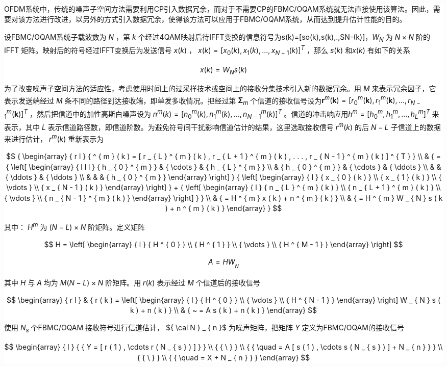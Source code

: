 OFDM系统中，传统的噪声子空间方法需要利用CP引入数据冗余，而对于不需要CP的FBMC/OQAM系统就无法直接使用该算法。因此，需要对该方法进行改进，以另外的方式引入数据冗余，使得该方法可以应用于FBMC/OQAM系统，从而达到提升估计性能的目的。

设FBMC/OQAM系统子载波数为 $N$ ，第 $k$ 个经过4QAM映射后待IFFT变换的信息符号为s(k)=[so(k),s(k),.,SN-(k)]，$W _ { \scriptscriptstyle { N } }$ 为 $N \times N$ 阶的 IFFT 矩阵。映射后的符号经过IFFT变换后为发送信号 $x ( k )$ ， $x ( k ) = [ x _ { 0 } ( k ) , x _ { 1 } ( k ) , . . . , x _ { N - 1 } ( k ) ] ^ { T }$ ，那么 $s ( k )$ 和$x ( k )$ 有如下的关系

$$
x ( k ) = W _ { \scriptscriptstyle N } s ( k )
$$

为了改变噪声子空间方法的适应性，考虑使用时间上的过采样技术或空间上的接收分集技术引入新的数据冗余。用 $M$ 来表示冗余因子，它表示发送端经过 $M$ 条不同的路径到达接收端，即单发多收情况。把经过第 $\mathbf { \Sigma } _ { m }$ 个信道的接收信号设为${ \boldsymbol { r } } ^ { m } ( { \boldsymbol { k } } ) = [ r _ { 0 } ^ { m } ( { \boldsymbol { k } } ) , r _ { 1 } ^ { m } ( { \boldsymbol { k } } ) , . . . , r _ { N - 1 } ^ { m } ( { \boldsymbol { k } } ) ] ^ { T }$ ，然后把信道中的加性高斯白噪声设为 $n ^ { m } ( k ) = [ n _ { 0 } ^ { m } ( k ) , n _ { 1 } ^ { m } ( k ) , . . . , n _ { N - 1 } ^ { m } ( k ) ] ^ { T }$ 。信道的冲击响应用$h ^ { m } = [ h _ { 0 } ^ { m } , h _ { 1 } ^ { m } , . . . , h _ { L } ^ { m } ] ^ { T }$ 来表示，其中 $L$ 表示信道路径数，即信道阶数。为避免符号间干扰影响信道估计的结果，这里选取接收信号 $r ^ { m } ( k )$ 的后 $N - L$ 子信道上的数据来进行估计， $r ^ { m } ( k )$ 重新表示为

$$
{ \begin{array} { r l } { ^ { m } ( k ) = [ r _ { L } ^ { m } ( k ) , r _ { L + 1 } ^ { m } ( k ) , . . . , r _ { N - 1 } ^ { m } ( k ) ] ^ { T } } \\ & { = { \left[ \begin{array} { l l l } { h _ { 0 } ^ { m } } & { \cdots } & { h _ { L } ^ { m } } \\ & { h _ { 0 } ^ { m } } & { \cdots } & { \ddots } \\ & & { \ddots } & { \ddots } \\ & & & { h _ { 0 } ^ { m } } \end{array} \right] } { \left[ \begin{array} { l } { x _ { 0 } ( k ) } \\ { x _ { 1 } ( k ) } \\ { \vdots } \\ { x _ { N - 1 } ( k ) } \end{array} \right] } + { \left[ \begin{array} { l } { n _ { L } ^ { m } ( k ) } \\ { n _ { L + 1 } ^ { m } ( k ) } \\ { \vdots } \\ { n _ { N - 1 } ^ { m } ( k ) } \end{array} \right] } } \\ & { = H ^ { m } x ( k ) + n ^ { m } ( k ) } \\ & { = H ^ { m } W _ { N } s ( k ) + n ^ { m } ( k ) } \end{array} }
$$

其中： $H ^ { m }$ 为 $( N - L ) \times N$ 阶矩阵。定义矩阵

$$
H = \left[ \begin{array} { l } { H ^ { 0 } } \\ { H ^ { 1 } } \\ { \vdots } \\ { H ^ { M - 1 } } \end{array} \right]
$$

$$
A = H W _ { _ { N } }
$$

其中 $H$ 与 $A$ 均为 $M ( N - L ) \times N$ 阶矩阵。用 $r ( k )$ 表示经过 $M$ 个信道后的接收信号

$$
\begin{array} { r l } & { r ( k ) = \left[ \begin{array} { l } { H ^ { 0 } } \\ { \vdots } \\ { H ^ { N - 1 } } \end{array} \right] W _ { N } s ( k ) + n ( k ) } \\ & { ~ = A s ( k ) + n ( k ) } \end{array}
$$

使用 $N _ { s }$ 个FBMC/OQAM 接收符号进行信道估计， ${ \cal N } _ { n }$ 为噪声矩阵，把矩阵 $Y$ 定义为FBMC/OQAM的接收信号

$$
\begin{array} { l } { { Y = [ r ( 1 ) , \cdots r ( N _ { s } ) ] } } \\ { { \ } } \\ { { \quad = A [ s ( 1 ) , \cdots s ( N _ { s } ) ] + N _ { n } } } \\ { { \ } } \\ { { \quad = X + N _ { n } } } \end{array}
$$
